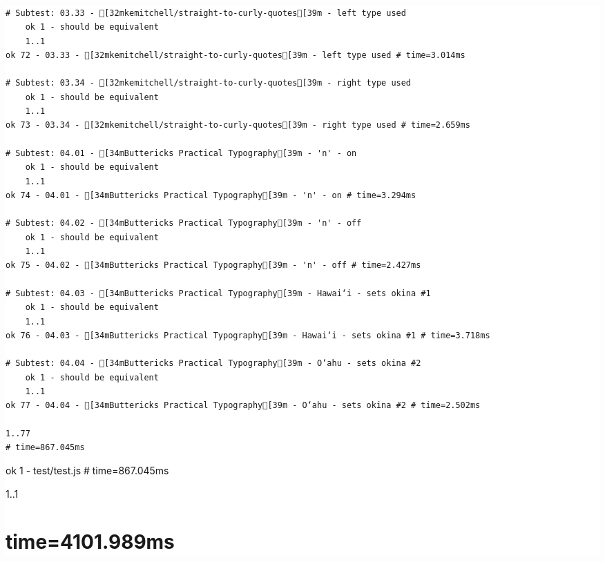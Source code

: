     # Subtest: 03.33 - [32mkemitchell/straight-to-curly-quotes[39m - left type used
        ok 1 - should be equivalent
        1..1
    ok 72 - 03.33 - [32mkemitchell/straight-to-curly-quotes[39m - left type used # time=3.014ms
    
    # Subtest: 03.34 - [32mkemitchell/straight-to-curly-quotes[39m - right type used
        ok 1 - should be equivalent
        1..1
    ok 73 - 03.34 - [32mkemitchell/straight-to-curly-quotes[39m - right type used # time=2.659ms
    
    # Subtest: 04.01 - [34mButtericks Practical Typography[39m - 'n' - on
        ok 1 - should be equivalent
        1..1
    ok 74 - 04.01 - [34mButtericks Practical Typography[39m - 'n' - on # time=3.294ms
    
    # Subtest: 04.02 - [34mButtericks Practical Typography[39m - 'n' - off
        ok 1 - should be equivalent
        1..1
    ok 75 - 04.02 - [34mButtericks Practical Typography[39m - 'n' - off # time=2.427ms
    
    # Subtest: 04.03 - [34mButtericks Practical Typography[39m - Hawai‘i - sets okina #1
        ok 1 - should be equivalent
        1..1
    ok 76 - 04.03 - [34mButtericks Practical Typography[39m - Hawai‘i - sets okina #1 # time=3.718ms
    
    # Subtest: 04.04 - [34mButtericks Practical Typography[39m - O‘ahu - sets okina #2
        ok 1 - should be equivalent
        1..1
    ok 77 - 04.04 - [34mButtericks Practical Typography[39m - O‘ahu - sets okina #2 # time=2.502ms
    
    1..77
    # time=867.045ms
ok 1 - test/test.js # time=867.045ms

1..1
# time=4101.989ms
